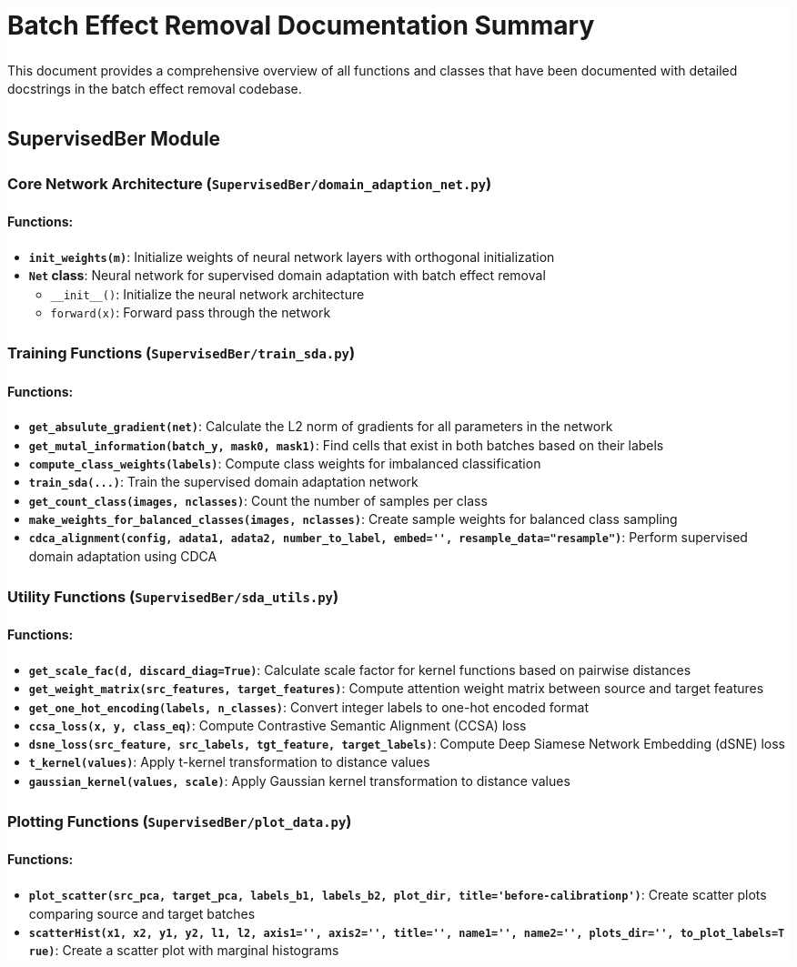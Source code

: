 # Batch Effect Removal Documentation Summary

This document provides a comprehensive overview of all functions and classes that have been documented with detailed docstrings in the batch effect removal codebase.

## SupervisedBer Module

### Core Network Architecture (`SupervisedBer/domain_adaption_net.py`)

#### Functions:
- **`init_weights(m)`**: Initialize weights of neural network layers with orthogonal initialization
- **`Net` class**: Neural network for supervised domain adaptation with batch effect removal
  - `__init__()`: Initialize the neural network architecture
  - `forward(x)`: Forward pass through the network

### Training Functions (`SupervisedBer/train_sda.py`)

#### Functions:
- **`get_absulute_gradient(net)`**: Calculate the L2 norm of gradients for all parameters in the network
- **`get_mutal_information(batch_y, mask0, mask1)`**: Find cells that exist in both batches based on their labels
- **`compute_class_weights(labels)`**: Compute class weights for imbalanced classification
- **`train_sda(...)`**: Train the supervised domain adaptation network
- **`get_count_class(images, nclasses)`**: Count the number of samples per class
- **`make_weights_for_balanced_classes(images, nclasses)`**: Create sample weights for balanced class sampling
- **`cdca_alignment(config, adata1, adata2, number_to_label, embed='', resample_data="resample")`**: Perform supervised domain adaptation using CDCA

### Utility Functions (`SupervisedBer/sda_utils.py`)

#### Functions:
- **`get_scale_fac(d, discard_diag=True)`**: Calculate scale factor for kernel functions based on pairwise distances
- **`get_weight_matrix(src_features, target_features)`**: Compute attention weight matrix between source and target features
- **`get_one_hot_encoding(labels, n_classes)`**: Convert integer labels to one-hot encoded format
- **`ccsa_loss(x, y, class_eq)`**: Compute Contrastive Semantic Alignment (CCSA) loss
- **`dsne_loss(src_feature, src_labels, tgt_feature, target_labels)`**: Compute Deep Siamese Network Embedding (dSNE) loss
- **`t_kernel(values)`**: Apply t-kernel transformation to distance values
- **`gaussian_kernel(values, scale)`**: Apply Gaussian kernel transformation to distance values

### Plotting Functions (`SupervisedBer/plot_data.py`)

#### Functions:
- **`plot_scatter(src_pca, target_pca, labels_b1, labels_b2, plot_dir, title='before-calibrationp')`**: Create scatter plots comparing source and target batches
- **`scatterHist(x1, x2, y1, y2, l1, l2, axis1='', axis2='', title='', name1='', name2='', plots_dir='', to_plot_labels=True)`**: Create a scatter plot with marginal histograms
